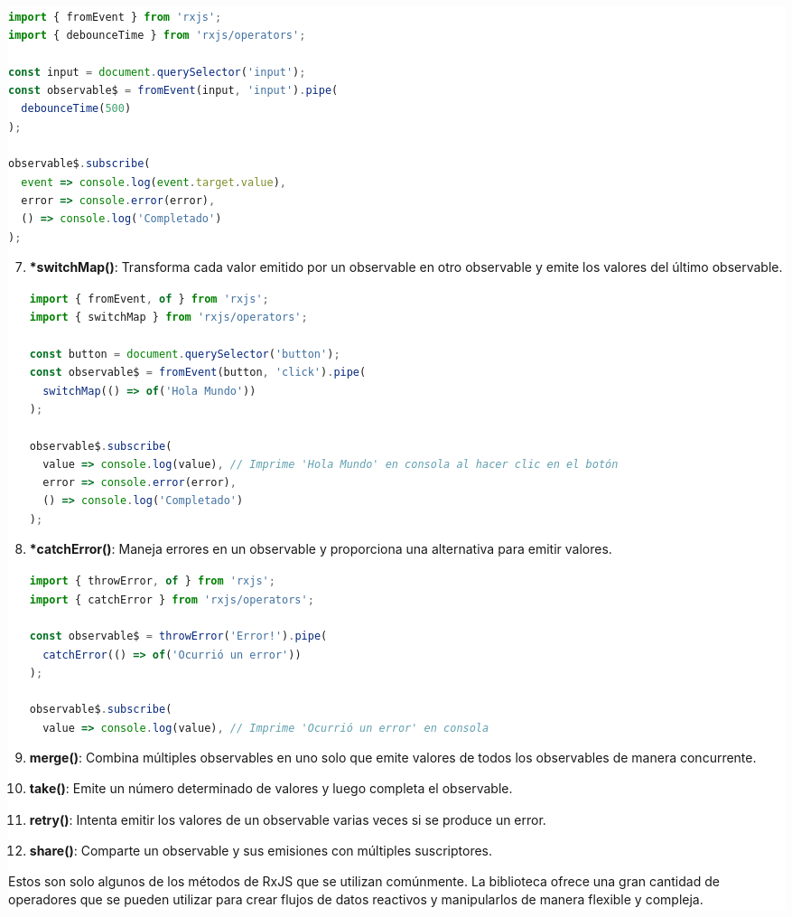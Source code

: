    ```javascript
   import { fromEvent } from 'rxjs';
   import { debounceTime } from 'rxjs/operators';

   const input = document.querySelector('input');
   const observable$ = fromEvent(input, 'input').pipe(
     debounceTime(500)
   );

   observable$.subscribe(
     event => console.log(event.target.value),
     error => console.error(error),
     () => console.log('Completado')
   );
   ```
7. **\*switchMap()**: Transforma cada valor emitido por un observable en otro observable y emite los valores del último observable.

   ```javascript
   import { fromEvent, of } from 'rxjs';
   import { switchMap } from 'rxjs/operators';

   const button = document.querySelector('button');
   const observable$ = fromEvent(button, 'click').pipe(
     switchMap(() => of('Hola Mundo'))
   );

   observable$.subscribe(
     value => console.log(value), // Imprime 'Hola Mundo' en consola al hacer clic en el botón
     error => console.error(error),
     () => console.log('Completado')
   );
   ```
8. **\*catchError()**: Maneja errores en un observable y proporciona una alternativa para emitir valores.

   ```javascript
   import { throwError, of } from 'rxjs';
   import { catchError } from 'rxjs/operators';

   const observable$ = throwError('Error!').pipe(
     catchError(() => of('Ocurrió un error'))
   );

   observable$.subscribe(
     value => console.log(value), // Imprime 'Ocurrió un error' en consola
   ```
9. **merge()**: Combina múltiples observables en uno solo que emite valores de todos los observables de manera concurrente.
10. **take()**: Emite un número determinado de valores y luego completa el observable.
11. **retry()**: Intenta emitir los valores de un observable varias veces si se produce un error.
12. **share()**: Comparte un observable y sus emisiones con múltiples suscriptores.

Estos son solo algunos de los métodos de RxJS que se utilizan comúnmente. La biblioteca ofrece una gran cantidad de operadores que se pueden utilizar para crear flujos de datos reactivos y manipularlos de manera flexible y compleja.
